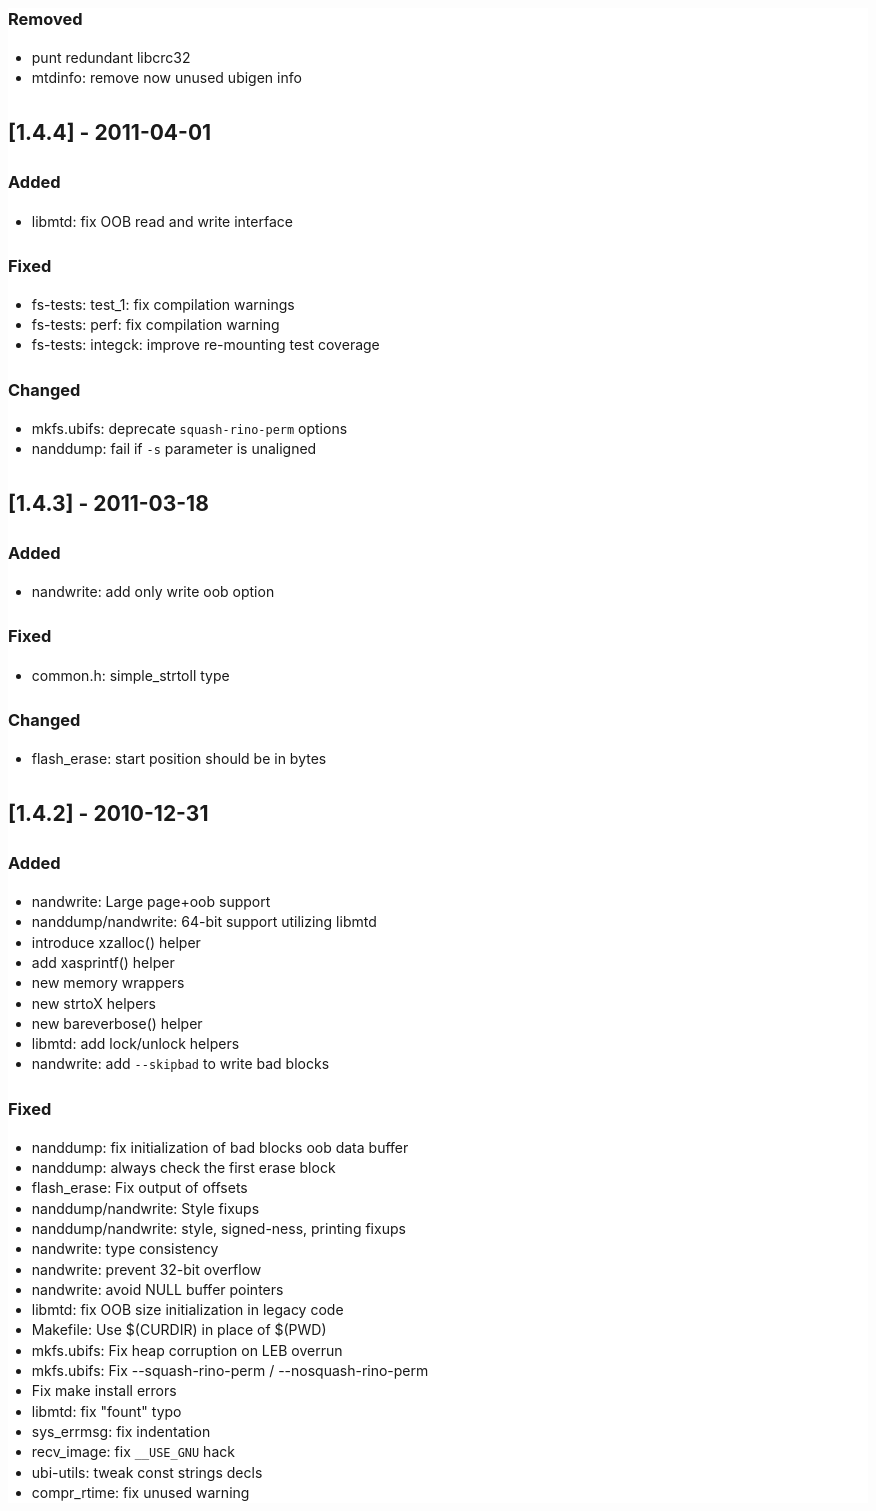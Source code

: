 ### Removed
 - punt redundant libcrc32
 - mtdinfo: remove now unused ubigen info

## [1.4.4] - 2011-04-01
### Added
 - libmtd: fix OOB read and write interface

### Fixed
 - fs-tests: test_1: fix compilation warnings
 - fs-tests: perf: fix compilation warning
 - fs-tests: integck: improve re-mounting test coverage

### Changed
 - mkfs.ubifs: deprecate `squash-rino-perm` options
 - nanddump: fail if `-s` parameter is unaligned

## [1.4.3] - 2011-03-18
### Added
 - nandwrite: add only write oob option

### Fixed
 - common.h: simple_strtoll type

### Changed
 - flash_erase: start position should be in bytes

## [1.4.2] - 2010-12-31
### Added
 - nandwrite: Large page+oob support
 - nanddump/nandwrite: 64-bit support utilizing libmtd
 - introduce xzalloc() helper
 - add xasprintf() helper
 - new memory wrappers
 - new strtoX helpers
 - new bareverbose() helper
 - libmtd: add lock/unlock helpers
 - nandwrite: add `--skipbad` to write bad blocks

### Fixed
 - nanddump: fix initialization of bad blocks oob data buffer
 - nanddump: always check the first erase block
 - flash_erase: Fix output of offsets
 - nanddump/nandwrite: Style fixups
 - nanddump/nandwrite: style, signed-ness, printing fixups
 - nandwrite: type consistency
 - nandwrite: prevent 32-bit overflow
 - nandwrite: avoid NULL buffer pointers
 - libmtd: fix OOB size initialization in legacy code
 - Makefile: Use $(CURDIR) in place of $(PWD)
 - mkfs.ubifs: Fix heap corruption on LEB overrun
 - mkfs.ubifs: Fix --squash-rino-perm / --nosquash-rino-perm
 - Fix make install errors
 - libmtd: fix "fount" typo
 - sys_errmsg: fix indentation
 - recv_image: fix `__USE_GNU` hack
 - ubi-utils: tweak const strings decls
 - compr_rtime: fix unused warning